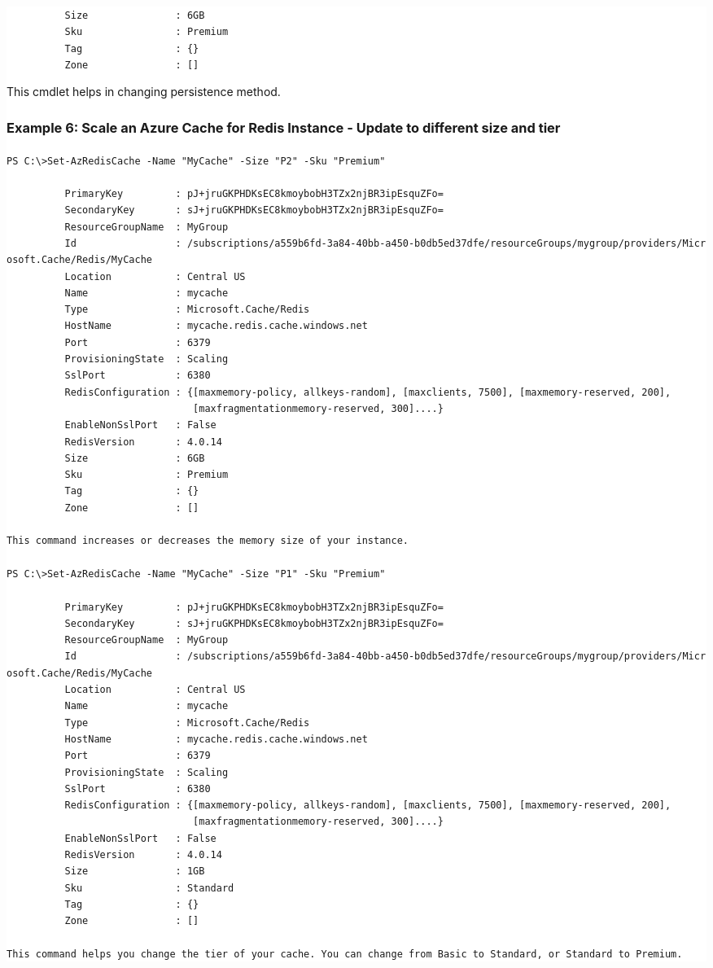 ```
          Size               : 6GB
          Sku                : Premium
          Tag                : {}
          Zone               : []
``` 
This cmdlet helps in changing persistence method.


### Example 6: Scale an Azure Cache for Redis Instance - Update to different size and tier

```
PS C:\>Set-AzRedisCache -Name "MyCache" -Size "P2" -Sku "Premium"

          PrimaryKey         : pJ+jruGKPHDKsEC8kmoybobH3TZx2njBR3ipEsquZFo=
          SecondaryKey       : sJ+jruGKPHDKsEC8kmoybobH3TZx2njBR3ipEsquZFo=
          ResourceGroupName  : MyGroup
          Id                 : /subscriptions/a559b6fd-3a84-40bb-a450-b0db5ed37dfe/resourceGroups/mygroup/providers/Microsoft.Cache/Redis/MyCache
          Location           : Central US
          Name               : mycache
          Type               : Microsoft.Cache/Redis
          HostName           : mycache.redis.cache.windows.net
          Port               : 6379
          ProvisioningState  : Scaling
          SslPort            : 6380
          RedisConfiguration : {[maxmemory-policy, allkeys-random], [maxclients, 7500], [maxmemory-reserved, 200],
                                [maxfragmentationmemory-reserved, 300]....} 
          EnableNonSslPort   : False
          RedisVersion       : 4.0.14
          Size               : 6GB
          Sku                : Premium
          Tag                : {}
          Zone               : []

This command increases or decreases the memory size of your instance. 

PS C:\>Set-AzRedisCache -Name "MyCache" -Size "P1" -Sku "Premium" 

          PrimaryKey         : pJ+jruGKPHDKsEC8kmoybobH3TZx2njBR3ipEsquZFo=
          SecondaryKey       : sJ+jruGKPHDKsEC8kmoybobH3TZx2njBR3ipEsquZFo=
          ResourceGroupName  : MyGroup
          Id                 : /subscriptions/a559b6fd-3a84-40bb-a450-b0db5ed37dfe/resourceGroups/mygroup/providers/Microsoft.Cache/Redis/MyCache
          Location           : Central US
          Name               : mycache
          Type               : Microsoft.Cache/Redis
          HostName           : mycache.redis.cache.windows.net
          Port               : 6379
          ProvisioningState  : Scaling
          SslPort            : 6380
          RedisConfiguration : {[maxmemory-policy, allkeys-random], [maxclients, 7500], [maxmemory-reserved, 200],
                                [maxfragmentationmemory-reserved, 300]....} 
          EnableNonSslPort   : False
          RedisVersion       : 4.0.14
          Size               : 1GB
          Sku                : Standard
          Tag                : {}
          Zone               : []

This command helps you change the tier of your cache. You can change from Basic to Standard, or Standard to Premium.
```